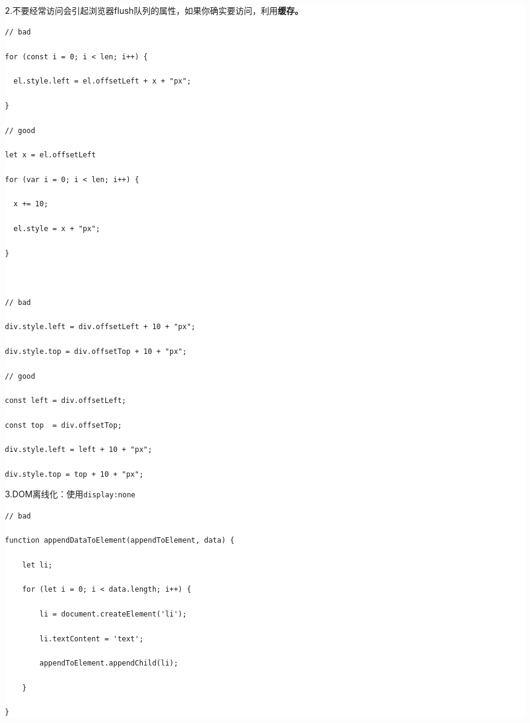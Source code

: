 ```
```

2.不要经常访问会引起浏览器flush队列的属性，如果你确实要访问，利用**缓存。**

```
// bad

for (const i = 0; i < len; i++) {

  el.style.left = el.offsetLeft + x + "px";

}

// good

let x = el.offsetLeft

for (var i = 0; i < len; i++) {

  x += 10;

  el.style = x + "px";

}



// bad

div.style.left = div.offsetLeft + 10 + "px";

div.style.top = div.offsetTop + 10 + "px";

// good

const left = div.offsetLeft;

const top  = div.offsetTop;

div.style.left = left + 10 + "px";

div.style.top = top + 10 + "px";
```

3.DOM离线化：使用`display:none`

```
// bad

function appendDataToElement(appendToElement, data) {

    let li;

    for (let i = 0; i < data.length; i++) {

        li = document.createElement('li');

        li.textContent = 'text';

        appendToElement.appendChild(li);

    }

}

```